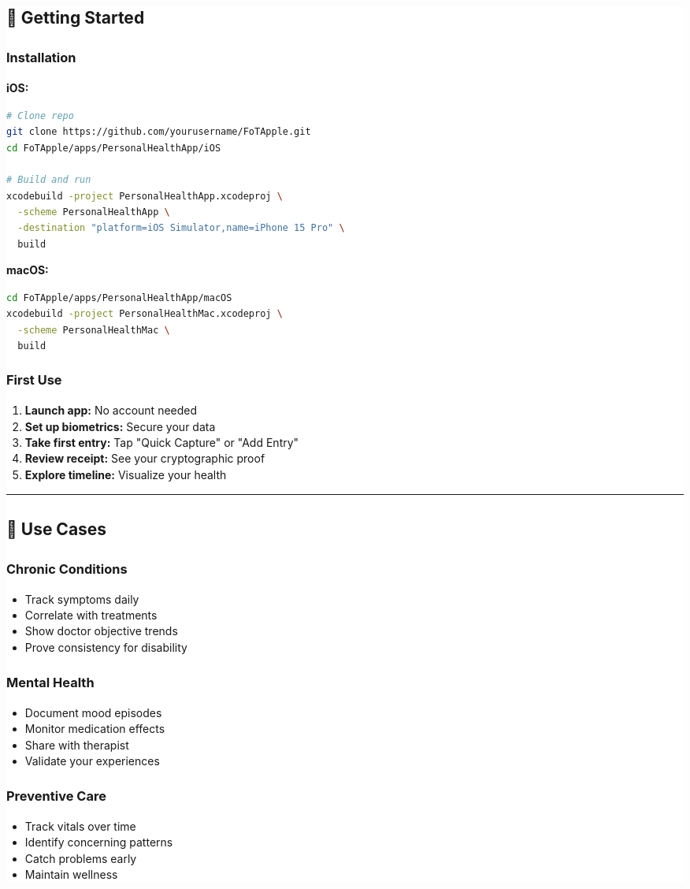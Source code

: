 
## 🚀 Getting Started

### Installation

**iOS:**
```bash
# Clone repo
git clone https://github.com/yourusername/FoTApple.git
cd FoTApple/apps/PersonalHealthApp/iOS

# Build and run
xcodebuild -project PersonalHealthApp.xcodeproj \
  -scheme PersonalHealthApp \
  -destination "platform=iOS Simulator,name=iPhone 15 Pro" \
  build
```

**macOS:**
```bash
cd FoTApple/apps/PersonalHealthApp/macOS
xcodebuild -project PersonalHealthMac.xcodeproj \
  -scheme PersonalHealthMac \
  build
```

### First Use

1. **Launch app:** No account needed
2. **Set up biometrics:** Secure your data
3. **Take first entry:** Tap "Quick Capture" or "Add Entry"
4. **Review receipt:** See your cryptographic proof
5. **Explore timeline:** Visualize your health

---

## 🧪 Use Cases

### Chronic Conditions
- Track symptoms daily
- Correlate with treatments
- Show doctor objective trends
- Prove consistency for disability

### Mental Health
- Document mood episodes
- Monitor medication effects
- Share with therapist
- Validate your experiences

### Preventive Care
- Track vitals over time
- Identify concerning patterns
- Catch problems early
- Maintain wellness
